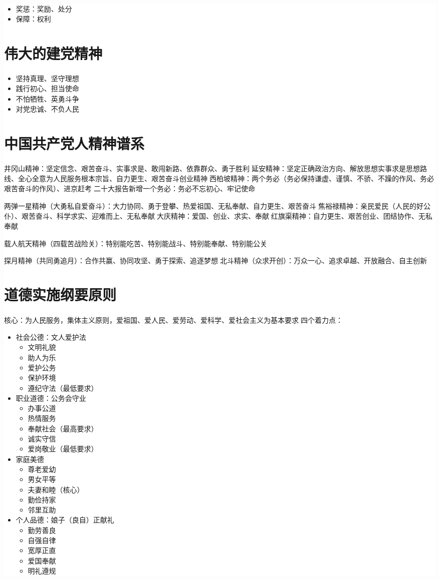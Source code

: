   - 奖惩：奖励、处分
  - 保障：权利

# 伟大的建党精神
- 坚持真理、坚守理想
- 践行初心、担当使命
- 不怕牺牲、英勇斗争
- 对党忠诚、不负人民

# 中国共产党人精神谱系
井冈山精神：坚定信念、艰苦奋斗、实事求是、敢闯新路、依靠群众、勇于胜利
延安精神：坚定正确政治方向、解放思想实事求是思想路线、全心全意为人民服务根本宗旨、自力更生、艰苦奋斗创业精神
西柏坡精神：两个务必（务必保持谦虚、谨慎、不骄、不躁的作风、务必艰苦奋斗的作风）、进京赶考
二十大报告新增一个务必：务必不忘初心、牢记使命

两弹一星精神（大勇私自爱奋斗）：大力协同、勇于登攀、热爱祖国、无私奉献、自力更生、艰苦奋斗
焦裕禄精神：亲民爱民（人民的好公仆）、艰苦奋斗、科学求实、迎难而上、无私奉献
大庆精神：爱国、创业、求实、奉献
红旗渠精神：自力更生、艰苦创业、团结协作、无私奉献

载人航天精神（四载苦战险关）：特别能吃苦、特别能战斗、特别能奉献、特别能公关

探月精神（共同勇追月）：合作共赢、协同攻坚、勇于探索、追逐梦想
北斗精神（众求开创）：万众一心、追求卓越、开放融合、自主创新


# 道德实施纲要原则
核心：为人民服务，集体主义原则，爱祖国、爱人民、爱劳动、爱科学、爱社会主义为基本要求
四个着力点：
- 社会公德：文人爱护法
  - 文明礼貌
  - 助人为乐
  - 爱护公务
  - 保护环境
  - 遵纪守法（最低要求）
- 职业道德：公务会守业
  - 办事公道
  - 热情服务
  - 奉献社会（最高要求）
  - 诚实守信
  - 爱岗敬业（最低要求）
- 家庭美德
  - 尊老爱幼
  - 男女平等
  - 夫妻和睦（核心）
  - 勤俭持家
  - 邻里互助
- 个人品德：娘子（良自）正献礼
  - 勤劳善良
  - 自强自律
  - 宽厚正直
  - 爱国奉献
  - 明礼遵规
